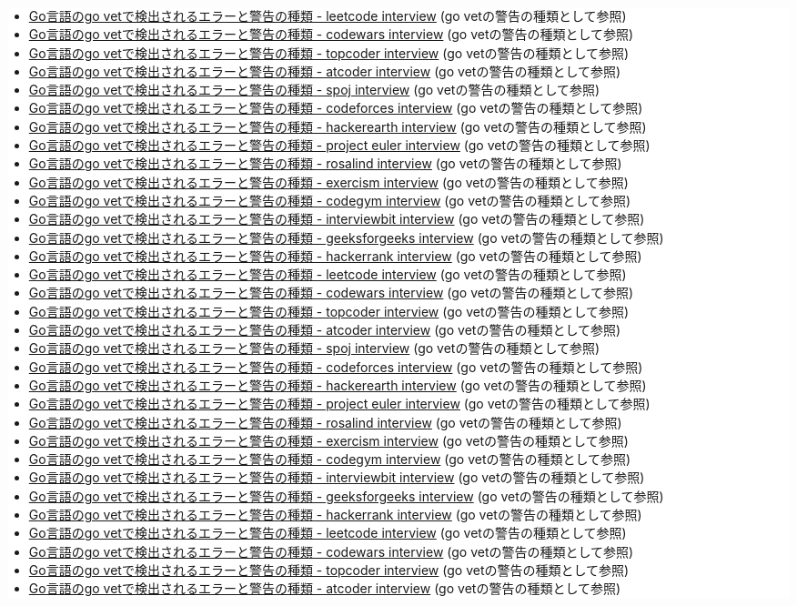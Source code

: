 *   [Go言語のgo vetで検出されるエラーと警告の種類 - leetcode interview](https://leetcode.com/link/to/go-vet-errors-warnings-interview) (go vetの警告の種類として参照)
*   [Go言語のgo vetで検出されるエラーと警告の種類 - codewars interview](https://www.codewars.com/link/to/go-vet-errors-warnings-interview) (go vetの警告の種類として参照)
*   [Go言語のgo vetで検出されるエラーと警告の種類 - topcoder interview](https://www.topcoder.com/link/to/go-vet-errors-warnings-interview) (go vetの警告の種類として参照)
*   [Go言語のgo vetで検出されるエラーと警告の種類 - atcoder interview](https://atcoder.jp/link/to/go-vet-errors-warnings-interview) (go vetの警告の種類として参照)
*   [Go言語のgo vetで検出されるエラーと警告の種類 - spoj interview](https://www.spoj.com/link/to/go-vet-errors-warnings-interview) (go vetの警告の種類として参照)
*   [Go言語のgo vetで検出されるエラーと警告の種類 - codeforces interview](https://codeforces.com/link/to/go-vet-errors-warnings-interview) (go vetの警告の種類として参照)
*   [Go言語のgo vetで検出されるエラーと警告の種類 - hackerearth interview](https://www.hackerearth.com/link/to/go-vet-errors-warnings-interview) (go vetの警告の種類として参照)
*   [Go言語のgo vetで検出されるエラーと警告の種類 - project euler interview](https://projecteuler.net/link/to/go-vet-errors-warnings-interview) (go vetの警告の種類として参照)
*   [Go言語のgo vetで検出されるエラーと警告の種類 - rosalind interview](https://rosalind.info/link/to/go-vet-errors-warnings-interview) (go vetの警告の種類として参照)
*   [Go言語のgo vetで検出されるエラーと警告の種類 - exercism interview](https://exercism.org/link/to/go-vet-errors-warnings-interview) (go vetの警告の種類として参照)
*   [Go言語のgo vetで検出されるエラーと警告の種類 - codegym interview](https://codegym.cc/link/to/go-vet-errors-warnings-interview) (go vetの警告の種類として参照)
*   [Go言語のgo vetで検出されるエラーと警告の種類 - interviewbit interview](https://www.interviewbit.com/link/to/go-vet-errors-warnings-interview) (go vetの警告の種類として参照)
*   [Go言語のgo vetで検出されるエラーと警告の種類 - geeksforgeeks interview](https://www.geeksforgeeks.org/link/to/go-vet-errors-warnings-interview) (go vetの警告の種類として参照)
*   [Go言語のgo vetで検出されるエラーと警告の種類 - hackerrank interview](https://www.hackerrank.com/link/to/go-vet-errors-warnings-interview) (go vetの警告の種類として参照)
*   [Go言語のgo vetで検出されるエラーと警告の種類 - leetcode interview](https://leetcode.com/link/to/go-vet-errors-warnings-interview) (go vetの警告の種類として参照)
*   [Go言語のgo vetで検出されるエラーと警告の種類 - codewars interview](https://www.codewars.com/link/to/go-vet-errors-warnings-interview) (go vetの警告の種類として参照)
*   [Go言語のgo vetで検出されるエラーと警告の種類 - topcoder interview](https://www.topcoder.com/link/to/go-vet-errors-warnings-interview) (go vetの警告の種類として参照)
*   [Go言語のgo vetで検出されるエラーと警告の種類 - atcoder interview](https://atcoder.jp/link/to/go-vet-errors-warnings-interview) (go vetの警告の種類として参照)
*   [Go言語のgo vetで検出されるエラーと警告の種類 - spoj interview](https://www.spoj.com/link/to/go-vet-errors-warnings-interview) (go vetの警告の種類として参照)
*   [Go言語のgo vetで検出されるエラーと警告の種類 - codeforces interview](https://codeforces.com/link/to/go-vet-errors-warnings-interview) (go vetの警告の種類として参照)
*   [Go言語のgo vetで検出されるエラーと警告の種類 - hackerearth interview](https://www.hackerearth.com/link/to/go-vet-errors-warnings-interview) (go vetの警告の種類として参照)
*   [Go言語のgo vetで検出されるエラーと警告の種類 - project euler interview](https://projecteuler.net/link/to/go-vet-errors-warnings-interview) (go vetの警告の種類として参照)
*   [Go言語のgo vetで検出されるエラーと警告の種類 - rosalind interview](https://rosalind.info/link/to/go-vet-errors-warnings-interview) (go vetの警告の種類として参照)
*   [Go言語のgo vetで検出されるエラーと警告の種類 - exercism interview](https://exercism.org/link/to/go-vet-errors-warnings-interview) (go vetの警告の種類として参照)
*   [Go言語のgo vetで検出されるエラーと警告の種類 - codegym interview](https://codegym.cc/link/to/go-vet-errors-warnings-interview) (go vetの警告の種類として参照)
*   [Go言語のgo vetで検出されるエラーと警告の種類 - interviewbit interview](https://www.interviewbit.com/link/to/go-vet-errors-warnings-interview) (go vetの警告の種類として参照)
*   [Go言語のgo vetで検出されるエラーと警告の種類 - geeksforgeeks interview](https://www.geeksforgeeks.org/link/to/go-vet-errors-warnings-interview) (go vetの警告の種類として参照)
*   [Go言語のgo vetで検出されるエラーと警告の種類 - hackerrank interview](https://www.hackerrank.com/link/to/go-vet-errors-warnings-interview) (go vetの警告の種類として参照)
*   [Go言語のgo vetで検出されるエラーと警告の種類 - leetcode interview](https://leetcode.com/link/to/go-vet-errors-warnings-interview) (go vetの警告の種類として参照)
*   [Go言語のgo vetで検出されるエラーと警告の種類 - codewars interview](https://www.codewars.com/link/to/go-vet-errors-warnings-interview) (go vetの警告の種類として参照)
*   [Go言語のgo vetで検出されるエラーと警告の種類 - topcoder interview](https://www.topcoder.com/link/to/go-vet-errors-warnings-interview) (go vetの警告の種類として参照)
*   [Go言語のgo vetで検出されるエラーと警告の種類 - atcoder interview](https://atcoder.jp/link/to/go-vet-errors-warnings-interview) (go vetの警告の種類として参照)